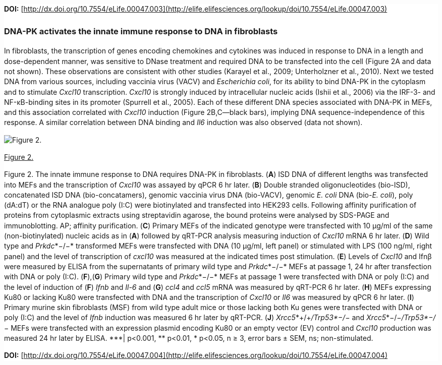 **DOI:** [http://dx.doi.org/10.7554/eLife.00047.003](http://elife.elifesciences.org/lookup/doi/10.7554/eLife.00047.003)

### DNA-PK activates the innate immune response to DNA in fibroblasts

In fibroblasts, the transcription of genes encoding chemokines and cytokines was induced in response to DNA in a length and dose-dependent manner, was sensitive to DNase treatment and required DNA to be transfected into the cell (Figure 2A and data not shown). These observations are consistent with other studies (Karayel et al., 2009; Unterholzner et al., 2010). Next we tested DNA from various sources, including vaccinia virus (VACV) and *Escherichia coli*, for its ability to bind DNA-PK in the cytoplasm and to stimulate *Cxcl10* transcription. *Cxcl10* is strongly induced by intracellular nucleic acids (Ishii et al., 2006) via the IRF-3- and NF-κB-binding sites in its promoter (Spurrell et al., 2005). Each of these different DNA species associated with DNA-PK in MEFs, and this association correlated with *Cxcl10* induction (Figure 2B,C—black bars), implying DNA sequence-independence of this response. A similar correlation between DNA binding and *Il6* induction was also observed (data not shown).

![Figure 2.](http://elife.elifesciences.org/content/elife/1/e00047/F2.medium.gif)

[Figure 2.](http://elife.elifesciences.org/content/1/e00047/F2)

Figure 2. The innate immune response to DNA requires DNA-PK in fibroblasts.
(**A**) ISD DNA of different lengths was transfected into MEFs and the transcription of *Cxcl10* was assayed by qPCR 6 hr later. (**B**) Double stranded oligonucleotides (bio-ISD), concatenated ISD DNA (bio-concatamers), genomic vaccinia virus DNA (bio-VACV), genomic *E. coli* DNA (bio-*E. coli*), poly (dA:dT) or the RNA analogue poly (I:C) were biotinylated and transfected into HEK293 cells. Following affinity purification of proteins from cytoplasmic extracts using streptavidin agarose, the bound proteins were analysed by SDS-PAGE and immunoblotting. AP; affinity purification. (**C**) Primary MEFs of the indicated genotype were transfected with 10 μg/ml of the same (non-biotinylated) nucleic acids as in (**A**) followed by qRT-PCR analysis measuring induction of *Cxcl10* mRNA 6 hr later. (**D**) Wild type and *Prkdc**−/−* transformed MEFs were transfected with DNA (10 μg/ml, left panel) or stimulated with LPS (100 ng/ml, right panel) and the level of transcription of *cxcl10* was measured at the indicated times post stimulation. (**E**) Levels of *Cxcl10* and Ifnβ were measured by ELISA from the supernatants of primary wild type and *Prkdc**−/−* MEFs at passage 1, 24 hr after transfection with DNA or poly (I:C). (**F**),(**G**) Primary wild type and *Prkdc**−/−* MEFs at passage 1 were transfected with DNA or poly (I:C) and the level of induction of (**F**) *Ifnb* and *Il-6* and (**G**) *ccl4* and *ccl5* mRNA was measured by qRT-PCR 6 hr later. (**H**) MEFs expressing Ku80 or lacking Ku80 were transfected with DNA and the transcription of *Cxcl10* or *Il6* was measured by qPCR 6 hr later. (**I**) Primary murine skin fibroblasts (MSF) from wild type adult mice or those lacking both Ku genes were transfected with DNA or poly (I:C) and the level of *Ifnb* induction was measured 6 hr later by qRT-PCR. (**J**) *Xrcc5**+/+*/*Trp53**−/−* and *Xrcc5**−/−*/*Trp53**−/−* MEFs were transfected with an expression plasmid encoding Ku80 or an empty vector (EV) control and *Cxcl10* production was measured 24 hr later by ELISA. \***| p<0.001, ** p<0.01, * p<0.05, n ≥ 3, error bars ± SEM, ns; non-stimulated.

**DOI:** [http://dx.doi.org/10.7554/eLife.00047.004](http://elife.elifesciences.org/lookup/doi/10.7554/eLife.00047.004)
